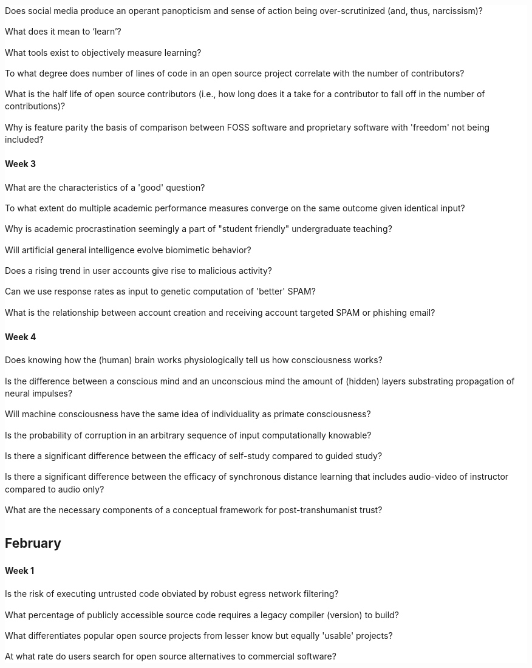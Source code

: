 Does social media produce an operant panopticism and sense of action being over-scrutinized (and, thus, narcissism)?  

What does it mean to ‘learn’?  

What tools exist to objectively measure learning?  

To what degree does number of lines of code in an open source project correlate with the number of contributors?  

What is the half life of open source contributors (i.e., how long does it a take for a contributor to fall off in the number of contributions)?  

Why is feature parity the basis of comparison between FOSS software and proprietary software with 'freedom' not being included?  

#### Week 3  
What are the characteristics of a 'good' question?  

To what extent do multiple academic performance measures converge on the same outcome given identical input?  

Why is academic procrastination seemingly a part of "student friendly" undergraduate teaching?  

Will artificial general intelligence evolve biomimetic behavior?  

Does a rising trend in user accounts give rise to malicious activity?  

Can we use response rates as input to genetic computation of 'better' SPAM?  

What is the relationship between account creation and receiving account targeted SPAM or phishing email?                    

#### Week 4  
Does knowing how the (human) brain works physiologically tell us how consciousness works?  

Is the difference between a conscious mind and an unconscious mind the amount of (hidden) layers substrating propagation of neural impulses?  

Will machine consciousness have the same idea of individuality as primate consciousness?  

Is the probability of corruption in an arbitrary sequence of input computationally knowable?  

Is there a significant difference between the efficacy of self-study compared to guided study?  

Is there a significant difference between the efficacy of synchronous distance learning that includes audio-video of instructor compared to audio only?  

What are the necessary components of a conceptual framework for post-transhumanist trust?  

## <a name="February"></a>February
#### Week 1  
Is the risk of executing untrusted code obviated by robust egress network filtering?  

What percentage of publicly accessible source code requires a legacy compiler (version) to build?  

What differentiates popular open source projects from lesser know but equally 'usable' projects?  

At what rate do users search for open source alternatives to commercial software?  
